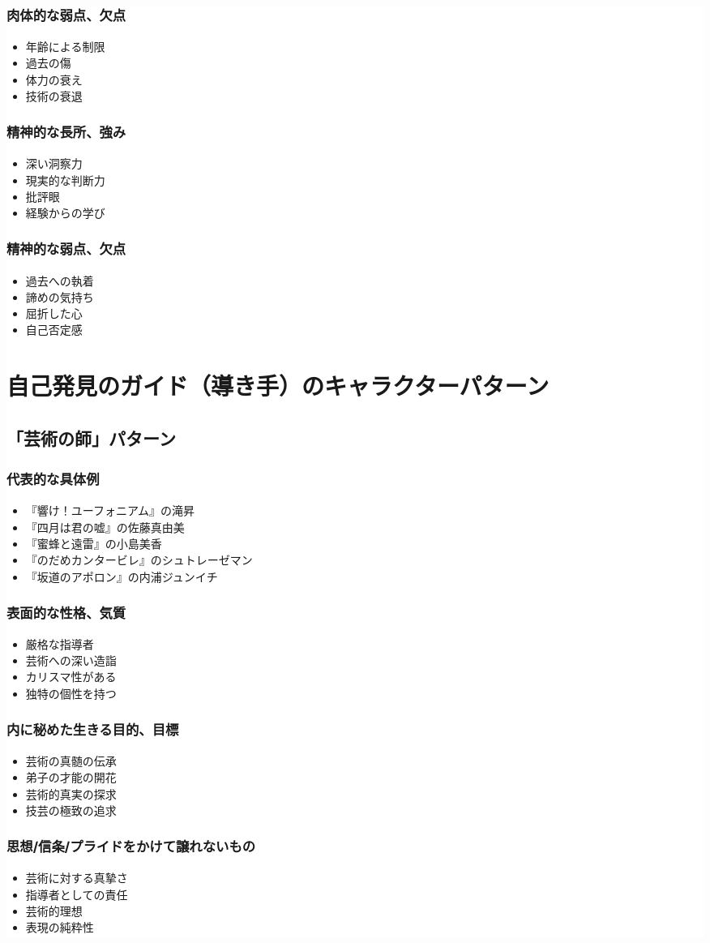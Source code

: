 ### 肉体的な弱点、欠点
- 年齢による制限
- 過去の傷
- 体力の衰え
- 技術の衰退

### 精神的な長所、強み
- 深い洞察力
- 現実的な判断力
- 批評眼
- 経験からの学び

### 精神的な弱点、欠点
- 過去への執着
- 諦めの気持ち
- 屈折した心
- 自己否定感


# 自己発見のガイド（導き手）のキャラクターパターン

## 「芸術の師」パターン
### 代表的な具体例
- 『響け！ユーフォニアム』の滝昇
- 『四月は君の嘘』の佐藤真由美
- 『蜜蜂と遠雷』の小島美香
- 『のだめカンタービレ』のシュトレーゼマン
- 『坂道のアポロン』の内浦ジュンイチ

### 表面的な性格、気質
- 厳格な指導者
- 芸術への深い造詣
- カリスマ性がある
- 独特の個性を持つ

### 内に秘めた生きる目的、目標
- 芸術の真髄の伝承
- 弟子の才能の開花
- 芸術的真実の探求
- 技芸の極致の追求

### 思想/信条/プライドをかけて譲れないもの
- 芸術に対する真摯さ
- 指導者としての責任
- 芸術的理想
- 表現の純粋性
